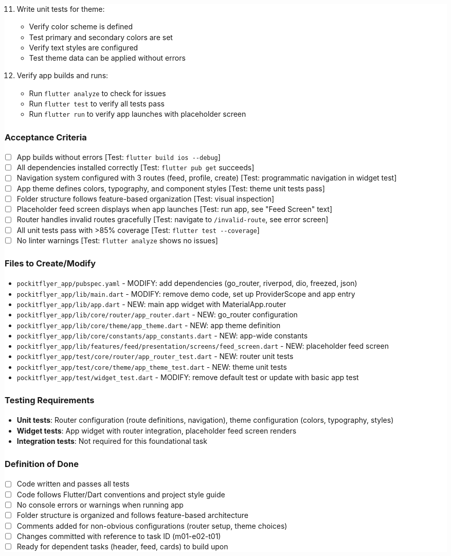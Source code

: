 11. Write unit tests for theme:
    - Verify color scheme is defined
    - Test primary and secondary colors are set
    - Verify text styles are configured
    - Test theme data can be applied without errors

12. Verify app builds and runs:
    - Run `flutter analyze` to check for issues
    - Run `flutter test` to verify all tests pass
    - Run `flutter run` to verify app launches with placeholder screen

### Acceptance Criteria
- [ ] App builds without errors [Test: `flutter build ios --debug`]
- [ ] All dependencies installed correctly [Test: `flutter pub get` succeeds]
- [ ] Navigation system configured with 3 routes (feed, profile, create) [Test: programmatic navigation in widget test]
- [ ] App theme defines colors, typography, and component styles [Test: theme unit tests pass]
- [ ] Folder structure follows feature-based organization [Test: visual inspection]
- [ ] Placeholder feed screen displays when app launches [Test: run app, see "Feed Screen" text]
- [ ] Router handles invalid routes gracefully [Test: navigate to `/invalid-route`, see error screen]
- [ ] All unit tests pass with >85% coverage [Test: `flutter test --coverage`]
- [ ] No linter warnings [Test: `flutter analyze` shows no issues]

### Files to Create/Modify
- `pockitflyer_app/pubspec.yaml` - MODIFY: add dependencies (go_router, riverpod, dio, freezed, json)
- `pockitflyer_app/lib/main.dart` - MODIFY: remove demo code, set up ProviderScope and app entry
- `pockitflyer_app/lib/app.dart` - NEW: main app widget with MaterialApp.router
- `pockitflyer_app/lib/core/router/app_router.dart` - NEW: go_router configuration
- `pockitflyer_app/lib/core/theme/app_theme.dart` - NEW: app theme definition
- `pockitflyer_app/lib/core/constants/app_constants.dart` - NEW: app-wide constants
- `pockitflyer_app/lib/features/feed/presentation/screens/feed_screen.dart` - NEW: placeholder feed screen
- `pockitflyer_app/test/core/router/app_router_test.dart` - NEW: router unit tests
- `pockitflyer_app/test/core/theme/app_theme_test.dart` - NEW: theme unit tests
- `pockitflyer_app/test/widget_test.dart` - MODIFY: remove default test or update with basic app test

### Testing Requirements
- **Unit tests**: Router configuration (route definitions, navigation), theme configuration (colors, typography, styles)
- **Widget tests**: App widget with router integration, placeholder feed screen renders
- **Integration tests**: Not required for this foundational task

### Definition of Done
- [ ] Code written and passes all tests
- [ ] Code follows Flutter/Dart conventions and project style guide
- [ ] No console errors or warnings when running app
- [ ] Folder structure is organized and follows feature-based architecture
- [ ] Comments added for non-obvious configurations (router setup, theme choices)
- [ ] Changes committed with reference to task ID (m01-e02-t01)
- [ ] Ready for dependent tasks (header, feed, cards) to build upon
